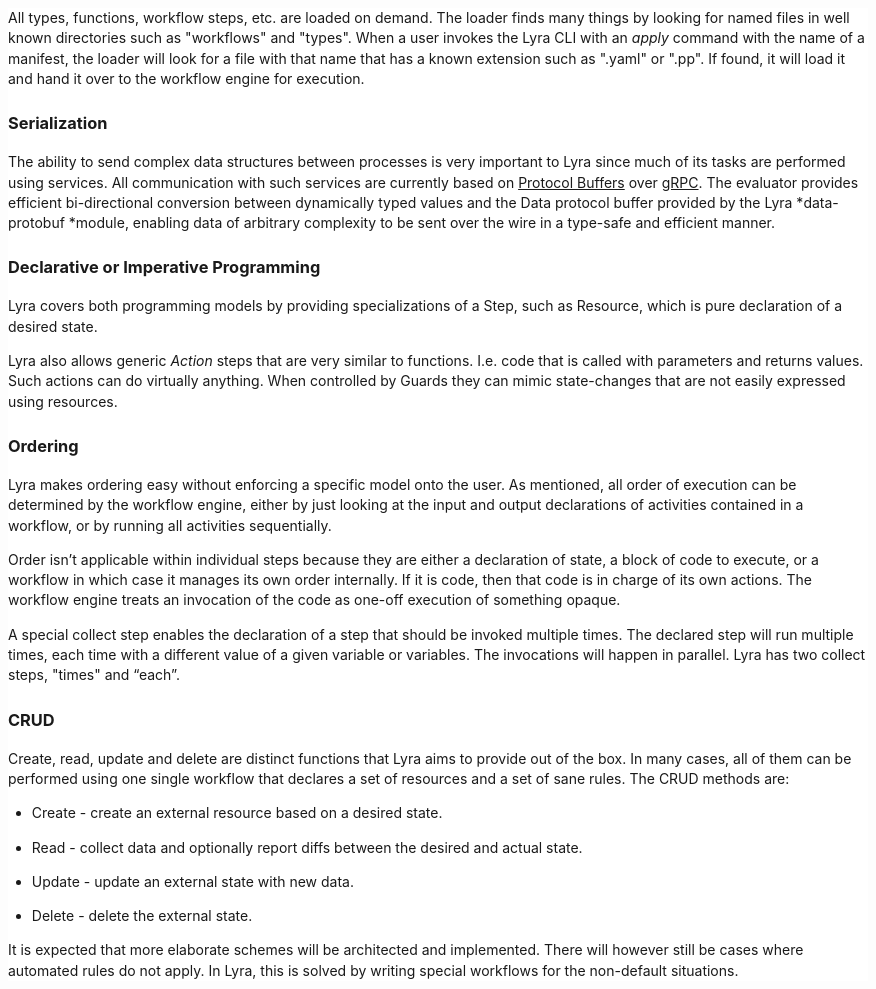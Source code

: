 All types, functions, workflow steps, etc. are loaded on demand. The loader finds many things by looking for named files in well known directories such as "workflows" and "types". When a user invokes the Lyra CLI with an *apply* command with the name of a manifest, the loader will look for a file with that name that has a known extension such as ".yaml" or ".pp". If found, it will load it and hand it over to the workflow engine for execution.

### Serialization

The ability to send complex data structures between processes is very important to Lyra since much of its tasks are performed using services. All communication with such services are currently based on [Protocol Buffers](https://developers.google.com/protocol-buffers/) over [gRPC](https://grpc.io/). The evaluator provides efficient bi-directional conversion between dynamically typed values and the Data protocol buffer provided by the Lyra *data-protobuf *module, enabling data of arbitrary complexity to be sent over the wire in a type-safe and efficient manner.

### Declarative or Imperative Programming

Lyra covers both programming models by providing specializations of a Step, such as Resource, which is pure declaration of a desired state.

Lyra also allows generic *Action* steps that are very similar to functions. I.e. code that is called with parameters and returns values. Such actions can do virtually anything. When controlled by Guards they can mimic state-changes that are not easily expressed using resources.

### Ordering

Lyra makes ordering easy without enforcing a specific model onto the user. As mentioned, all order of execution can be determined by the workflow engine, either by just looking at the input and output declarations of activities contained in a workflow, or by running all activities sequentially.

Order isn’t applicable within individual steps because they are either a declaration of state, a block of code to execute, or a workflow in which case it manages its own order internally. If it is code, then that code is in charge of its own actions. The workflow engine treats an invocation of the code as one-off execution of something opaque.

A special collect step enables the declaration of a step that should be invoked multiple times. The declared step will run multiple times, each time with a different value of a given variable or variables. The invocations will happen in parallel. Lyra has two collect steps, "times" and “each”.

### CRUD

Create, read, update and delete are distinct functions that Lyra aims to provide out of the box. In many cases, all of them can be performed using one single workflow that declares a set of resources and a set of sane rules. The CRUD methods are:

* Create - create an external resource based on a desired state.

* Read - collect data and optionally report diffs between the desired and actual state.

* Update - update an external state with new data.

* Delete - delete the external state.

It is expected that more elaborate schemes will be architected and implemented. There will however still be cases where automated rules do not apply. In Lyra, this is solved by writing special workflows for the non-default situations.

